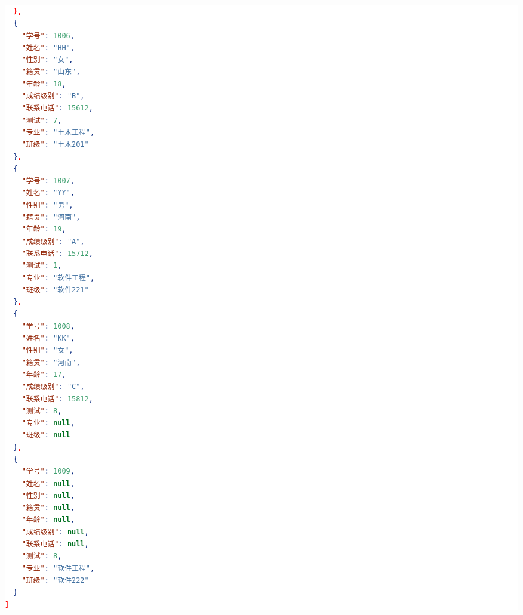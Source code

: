 ```json
  },
  {
    "学号": 1006,
    "姓名": "HH",
    "性别": "女",
    "籍贯": "山东",
    "年龄": 18,
    "成绩级别": "B",
    "联系电话": 15612,
    "测试": 7,
    "专业": "土木工程",
    "班级": "土木201"
  },
  {
    "学号": 1007,
    "姓名": "YY",
    "性别": "男",
    "籍贯": "河南",
    "年龄": 19,
    "成绩级别": "A",
    "联系电话": 15712,
    "测试": 1,
    "专业": "软件工程",
    "班级": "软件221"
  },
  {
    "学号": 1008,
    "姓名": "KK",
    "性别": "女",
    "籍贯": "河南",
    "年龄": 17,
    "成绩级别": "C",
    "联系电话": 15812,
    "测试": 8,
    "专业": null,
    "班级": null
  },
  {
    "学号": 1009,
    "姓名": null,
    "性别": null,
    "籍贯": null,
    "年龄": null,
    "成绩级别": null,
    "联系电话": null,
    "测试": 8,
    "专业": "软件工程",
    "班级": "软件222"
  }
]
```
